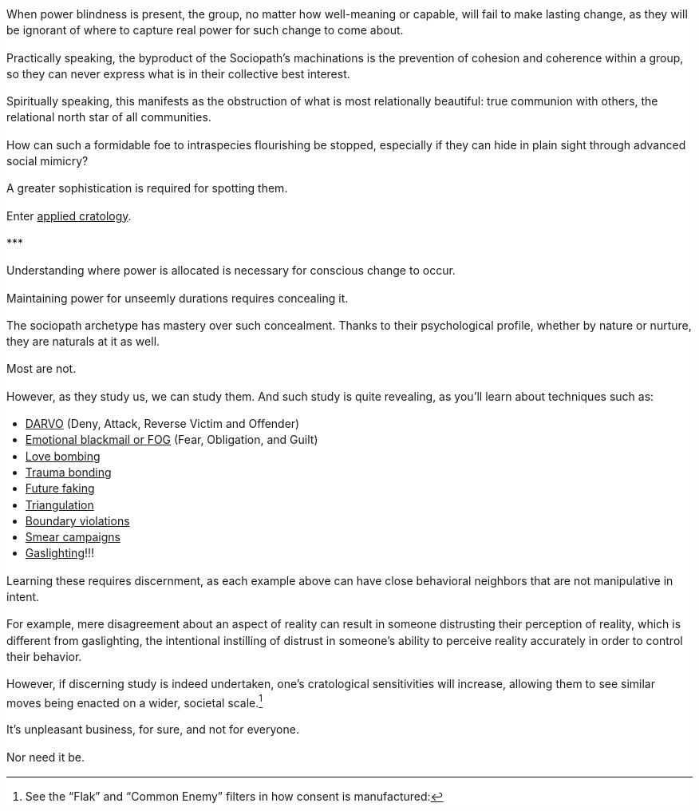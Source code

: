 When power blindness is present, the group, no matter how well-meaning or capable, will fail to make lasting change, as they will be ignorant of where to capture real power for such change to come about.

Practically speaking, the byproduct of the Sociopath’s machinations is the prevention of cohesion and coherence within a group, so they can never express what is in their collective best interest.

Spiritually speaking, this manifests as the obstruction of what is most relationally beautiful: true communion with others, the relational north star of all communities.

How can such a formidable foe to intraspecies flourishing be stopped, especially if they can hide in plain sight through advanced social mimicry?

A greater sophistication is required for spotting them.

Enter [applied cratology](https://lessfoolish.substack.com/p/applied-cratology-understanding-power).

\*\*\*

Understanding where power is allocated is necessary for conscious change to occur.

Maintaining power for unseemly durations requires concealing it.

The sociopath archetype has mastery over such concealment. Thanks to their psychological profile, whether by nature or nurture, they are naturals at it as well.

Most are not.

However, as they study us, we can study them. And such study is quite revealing, as you’ll learn about techniques such as:

- [DARVO](https://en.wikipedia.org/wiki/DARVO) (Deny, Attack, Reverse Victim and Offender)
- [Emotional blackmail or FOG](https://bpdfamily.com/content/emotional-blackmail-fear-obligation-and-guilt-fog) (Fear, Obligation, and Guilt)
- [Love bombing](https://en.wikipedia.org/wiki/Love_bombing)
- [Trauma bonding](https://external-content.duckduckgo.com/iu/?u=https%3A%2F%2Fwww.sandstonecare.com%2Fwp-content%2Fuploads%2F2021%2F08%2F7-Stages-of-Trauma-Bonding-Infographic-1536x768.png&f=1&nofb=1&ipt=dca5db8a85a46a9f849091592bb7fa73ad2a29ee978132849214b8d47097f7dc)
- [Future faking](https://psychcentral.com/blog/psychology-self/2019/09/narcissist-future-faking#1)
- [Triangulation](https://www.verywellmind.com/what-is-triangulation-in-psychology-5120617)
- [Boundary violations](https://www.besttherapists.com/blog/boundary-violation-examples)
- [Smear campaigns](https://en.wikipedia.org/wiki/Smear_campaign)
- [Gaslighting](https://en.wikipedia.org/wiki/Gaslighting)!!!

Learning these requires discernment, as each example above can have close behavioral neighbors that are not manipulative in intent.

For example, mere disagreement about an aspect of reality can result in someone distrusting their perception of reality, which is different from gaslighting, the intentional instilling of distrust in someone’s ability to perceive reality accurately in order to control their behavior.

However, if discerning study is indeed undertaken, one’s cratological sensitivities will increase, allowing them to see similar moves being enacted on a wider, societal scale.[^1]

It’s unpleasant business, for sure, and not for everyone.

Nor need it be.


[^1]: See the “Flak” and “Common Enemy” filters in how consent is manufactured: